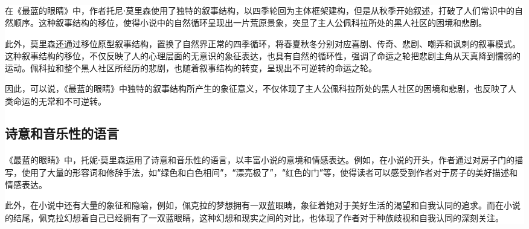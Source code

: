 在《最蓝的眼睛》中，作者托尼·莫里森使用了独特的叙事结构，以四季轮回为主体框架建构，但是从秋季开始叙述，打破了人们常识中的自然顺序。这种叙事结构的移位，使得小说中的自然循环呈现出一片荒原景象，突显了主人公佩科拉所处的黑人社区的困境和悲剧。

此外，莫里森还通过移位原型叙事结构，置换了自然界正常的四季循环，将春夏秋冬分别对应喜剧、传奇、悲剧、嘲弄和讽刺的叙事模式。这种叙事结构的移位，不仅反映了人的心理层面的无意识的象征表达，也具有自然的循环性，强调了命运之轮把悲剧主角从天真降到懦弱的运动。佩科拉和整个黑人社区所经历的悲剧，也随着叙事结构的转变，呈现出不可逆转的命运之轮。

因此，可以说，《最蓝的眼睛》中独特的叙事结构所产生的象征意义，不仅体现了主人公佩科拉所处的黑人社区的困境和悲剧，也反映了人类命运的无常和不可逆转。

## 诗意和音乐性的语言

《最蓝的眼睛》中，托妮·莫里森运用了诗意和音乐性的语言，以丰富小说的意境和情感表达。例如，在小说的开头，作者通过对房子门的描写，使用了大量的形容词和修辞手法，如“绿色和白色相间”，“漂亮极了”，“红色的门”等，使得读者可以感受到作者对于房子的美好描述和情感表达。

此外，在小说中还有大量的象征和隐喻，例如，佩克拉的梦想拥有一双蓝眼睛，象征着她对于美好生活的渴望和自我认同的追求。而在小说的结尾，佩克拉幻想着自己已经拥有了一双蓝眼睛，这种幻想和现实之间的对比，也体现了作者对于种族歧视和自我认同的深刻关注。

